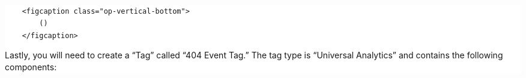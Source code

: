 	
		<figcaption class="op-vertical-bottom">
			()
		</figcaption>
	
</figure>


<p>Lastly, you will need to create a “Tag” called “404 Event Tag.” The tag type is “Universal Analytics” and contains the following components:</p>











<figure >
